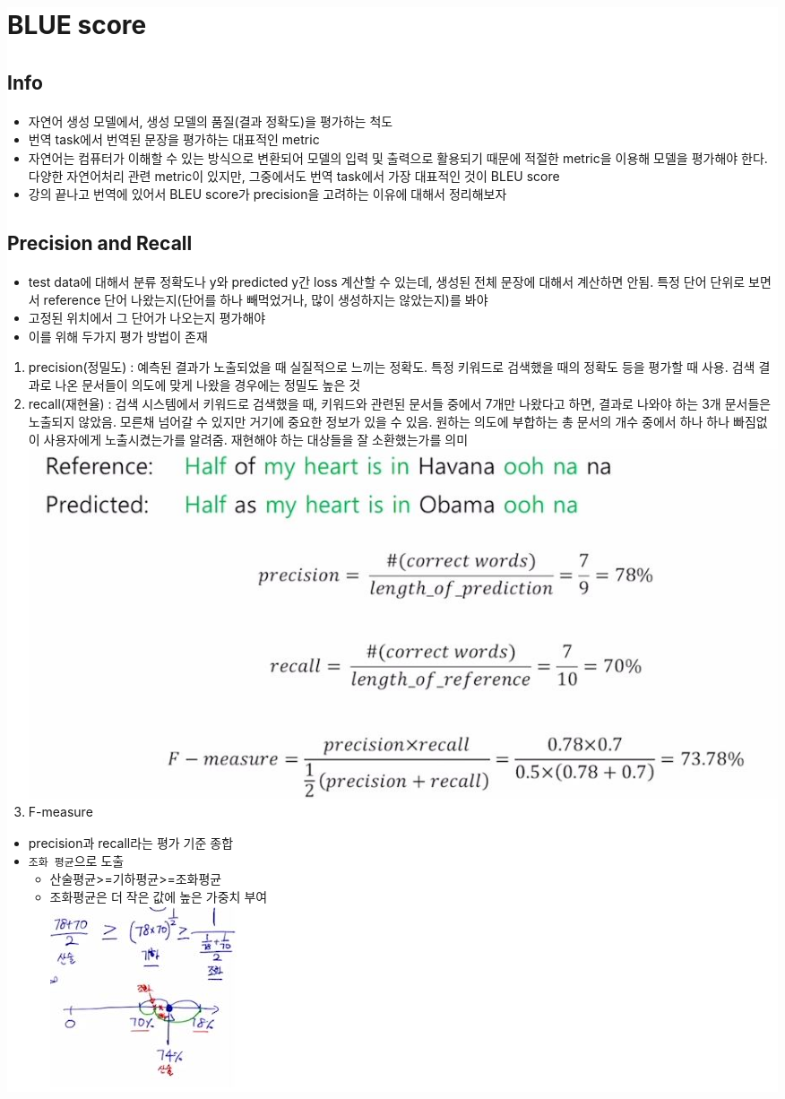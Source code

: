 # BLUE score

## Info
- 자연어 생성 모델에서, 생성 모델의 품질(결과 정확도)을 평가하는 척도
- 번역 task에서 번역된 문장을 평가하는 대표적인 metric
- 자연어는 컴퓨터가 이해할 수 있는 방식으로 변환되어 모델의 입력 및 출력으로 활용되기 때문에 적절한 metric을 이용해 모델을 평가해야 한다. 다양한 자연어처리 관련 metric이 있지만, 그중에서도 번역 task에서 가장 대표적인 것이 BLEU score
- 강의 끝나고 번역에 있어서 BLEU score가 precision을 고려하는 이유에 대해서 정리해보자


## Precision and Recall

- test data에 대해서 분류 정확도나 y와 predicted y간 loss 계산할 수 있는데, 생성된 전체 문장에 대해서 계산하면 안됨. 특정 단어 단위로 보면서 reference 단어 나왔는지(단어를 하나 빼먹었거나, 많이 생성하지는 않았는지)를 봐야
- 고정된 위치에서 그 단어가 나오는지 평가해야
- 이를 위해 두가지 평가 방법이 존재
1. precision(정밀도)
: 예측된 결과가 노출되었을 때 실질적으로 느끼는 정확도. 특정 키워드로 검색했을 때의 정확도 등을 평가할 때 사용. 검색 결과로 나온 문서들이 의도에 맞게 나왔을 경우에는 정밀도 높은 것
2. recall(재현율)
: 검색 시스템에서 키워드로 검색했을 때, 키워드와 관련된 문서들 중에서 7개만 나왔다고 하면, 결과로 나와야 하는 3개 문서들은 노출되지 않았음. 모른채 넘어갈 수 있지만 거기에 중요한 정보가 있을 수 있음. 원하는 의도에 부합하는 총 문서의 개수 중에서 하나 하나 빠짐없이 사용자에게 노출시켰는가를 알려줌. 재현해야 하는 대상들을 잘 소환했는가를 의미   
![](images/234.JPG)
3. F-measure
- precision과 recall라는 평가 기준 종합
- `조화 평균`으로 도출
    - 산술평균>=기하평균>=조화평균
    - 조화평균은 더 작은 값에 높은 가중치 부여    
    ![](images/235.JPG)